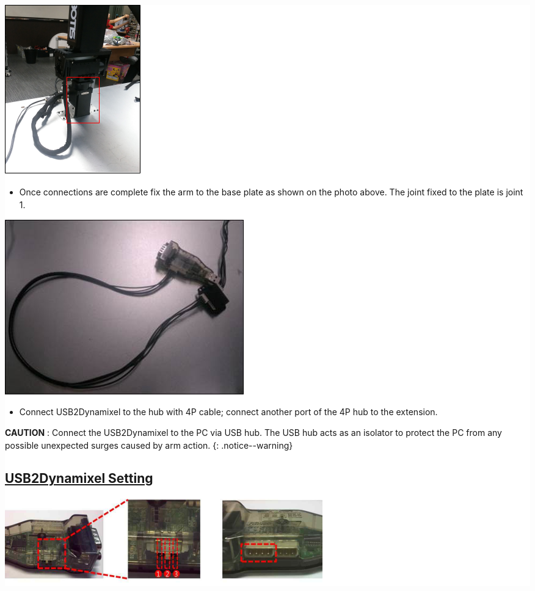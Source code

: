 ![](/assets/images/platform/manipulator/manipulator_h_015.png)

- Once connections are complete fix the arm to the base plate as shown on the photo above. The joint fixed to the plate is joint 1.

![](/assets/images/platform/manipulator/manipulator_h_016.jpg)

- Connect USB2Dynamixel to the hub with 4P cable; connect another port of the 4P hub to the extension.

**CAUTION** : Connect the USB2Dynamixel to the PC via USB hub. The USB hub acts as an isolator to protect the PC from any possible unexpected surges caused by arm action.
{: .notice--warning}

## [USB2Dynamixel Setting](#usb2dynamixel-setting)

![](/assets/images/platform/manipulator/manipulator_h_017.png)
